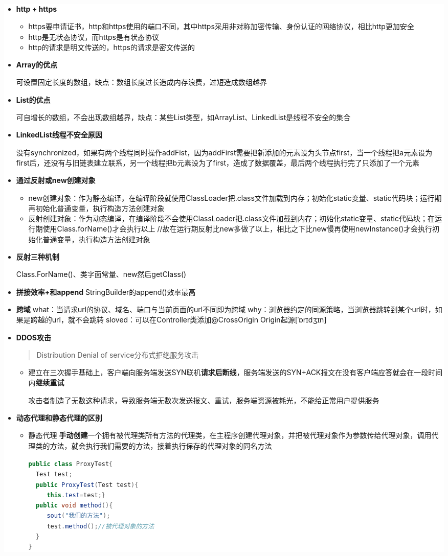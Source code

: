 - **http + https**

  - https要申请证书，http和https使用的端口不同，其中https采用非对称加密传输、身份认证的网络协议，相比http更加安全
  - http是无状态协议，而https是有状态协议
  - http的请求是明文传送的，https的请求是密文传送的

- **Array的优点**

  可设置固定长度的数组，缺点：数组长度过长造成内存浪费，过短造成数组越界

- **List的优点**

  可自增长的数组，不会出现数组越界，缺点：某些List类型，如ArrayList、LinkedList是线程不安全的集合

- **LinkedList线程不安全原因**

  没有synchronized，如果有两个线程同时操作addFist，因为addFirst需要把新添加的元素设为头节点first，当一个线程把a元素设为first后，还没有与旧链表建立联系，另一个线程把b元素设为了first，造成了数据覆盖，最后两个线程执行完了只添加了一个元素

- **通过反射或new创建对象**

  - new创建对象：作为静态编译，在编译阶段就使用ClassLoader把.class文件加载到内存；初始化static变量、static代码块；运行期再初始化普通变量，执行构造方法创建对象
  - 反射创建对象：作为动态编译，在编译阶段不会使用ClassLoader把.class文件加载到内存；初始化static变量、static代码块；在运行期使用Class.forName()才会执行以上      //故在运行期反射比new多做了以上，相比之下比new慢再使用newInstance()才会执行初始化普通变量，执行构造方法创建对象

- **反射三种机制**

  Class.ForName()、类字面常量、new然后getClass()

- **拼接效率+和append**
  StringBuilder的append()效率最高

- **跨域**
  what：当请求url的协议、域名、端口与当前页面的url不同即为跨域
  why：浏览器约定的同源策略，当浏览器跳转到某个url时，如果是跨越的url，就不会跳转
  sloved：可以在Controller类添加@CrossOrigin      Origin起源[ˈɒrɪdʒɪn]

- **DDOS攻击**

  > Distribution Denial of service分布式拒绝服务攻击

  - 建立在三次握手基础上，客户端向服务端发送SYN联机**请求后断线**，服务端发送的SYN+ACK报文在没有客户端应答就会在一段时间内**继续重试**

    攻击者制造了无数这种请求，导致服务端无数次发送报文、重试，服务端资源被耗光，不能给正常用户提供服务

- **动态代理和静态代理的区别**

  - 静态代理
    **手动创建**一个拥有被代理类所有方法的代理类，在主程序创建代理对象，并把被代理对象作为参数传给代理对象，调用代理类的方法，就会执行我们需要的方法，接着执行保存的代理对象的同名方法

    ```java
    public class ProxyTest{
      Test test;
      public ProxyTest(Test test){
         this.test=test;}
      public void method(){
         sout("我们的方法");
         test.method();//被代理对象的方法
      }
    }
    ```
    